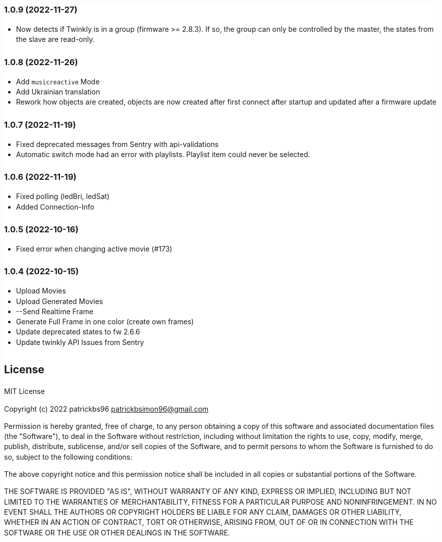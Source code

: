 ### 1.0.9 (2022-11-27)
* Now detects if Twinkly is in a group (firmware >= 2.8.3). If so, the group can only be controlled by the master, the states from the slave are read-only.

### 1.0.8 (2022-11-26)
* Add `musicreactive` Mode
* Add Ukrainian translation
* Rework how objects are created, objects are now created after first connect after startup and updated after a firmware update

### 1.0.7 (2022-11-19)
* Fixed deprecated messages from Sentry with api-validations
* Automatic switch mode had an error with playlists. Playlist item could never be selected.

### 1.0.6 (2022-11-19)
* Fixed polling (ledBri, ledSat)
* Added Connection-Info

### 1.0.5 (2022-10-16)
* Fixed error when changing active movie (#173)

### 1.0.4 (2022-10-15)
* Upload Movies
* Upload Generated Movies
* --Send Realtime Frame
* Generate Full Frame in one color (create own frames)
* Update deprecated states to fw 2.6.6
* Update twinkly API Issues from Sentry

## License
MIT License

Copyright (c) 2022 patrickbs96 <patrickbsimon96@gmail.com>

Permission is hereby granted, free of charge, to any person obtaining a copy
of this software and associated documentation files (the "Software"), to deal
in the Software without restriction, including without limitation the rights
to use, copy, modify, merge, publish, distribute, sublicense, and/or sell
copies of the Software, and to permit persons to whom the Software is
furnished to do so, subject to the following conditions:

The above copyright notice and this permission notice shall be included in all
copies or substantial portions of the Software.

THE SOFTWARE IS PROVIDED "AS IS", WITHOUT WARRANTY OF ANY KIND, EXPRESS OR
IMPLIED, INCLUDING BUT NOT LIMITED TO THE WARRANTIES OF MERCHANTABILITY,
FITNESS FOR A PARTICULAR PURPOSE AND NONINFRINGEMENT. IN NO EVENT SHALL THE
AUTHORS OR COPYRIGHT HOLDERS BE LIABLE FOR ANY CLAIM, DAMAGES OR OTHER
LIABILITY, WHETHER IN AN ACTION OF CONTRACT, TORT OR OTHERWISE, ARISING FROM,
OUT OF OR IN CONNECTION WITH THE SOFTWARE OR THE USE OR OTHER DEALINGS IN THE
SOFTWARE.